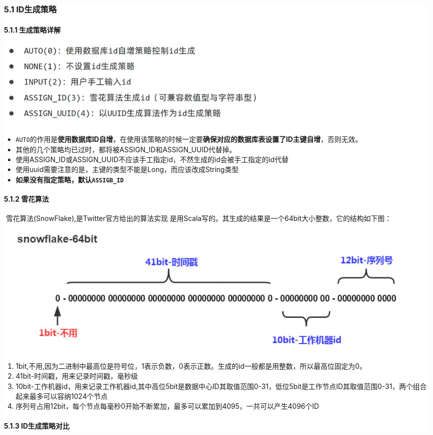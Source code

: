 

### 5.1 ID生成策略

#### 5.1.1 生成策略详解

<img src="/assets/MyBatisPlus.assets/image-20240724174638149.png" alt="image-20240724174638149" style="zoom: 67%;">

- `AUTO`的作用是**使用数据库ID自增**，在使用该策略的时候一定要**确保对应的数据库表设置了ID主键自增**，否则无效。
- 其他的几个策略均已过时，都将被ASSIGN_ID和ASSIGN_UUID代替掉。
- 使用ASSIGN_ID或ASSIGN_UUID不应该手工指定id，不然生成的id会被手工指定的id代替
- 使用uuid需要注意的是，主键的类型不能是Long，而应该改成String类型
- **如果没有指定策略，默认`ASSIGB_ID`**



#### 5.1.2 雪花算法

​		雪花算法(SnowFlake),是Twitter官方给出的算法实现 是用Scala写的。其生成的结果是一个64bit大小整数，它的结构如下图：

![1631243987800](/assets/MyBatisPlus.assets/1631243987800.png)

1. 1bit,不用,因为二进制中最高位是符号位，1表示负数，0表示正数。生成的id一般都是用整数，所以最高位固定为0。
2. 41bit-时间戳，用来记录时间戳，毫秒级
3. 10bit-工作机器id，用来记录工作机器id,其中高位5bit是数据中心ID其取值范围0-31，低位5bit是工作节点ID其取值范围0-31，两个组合起来最多可以容纳1024个节点
4. 序列号占用12bit，每个节点每毫秒0开始不断累加，最多可以累加到4095，一共可以产生4096个ID



#### 5.1.3 ID生成策略对比
